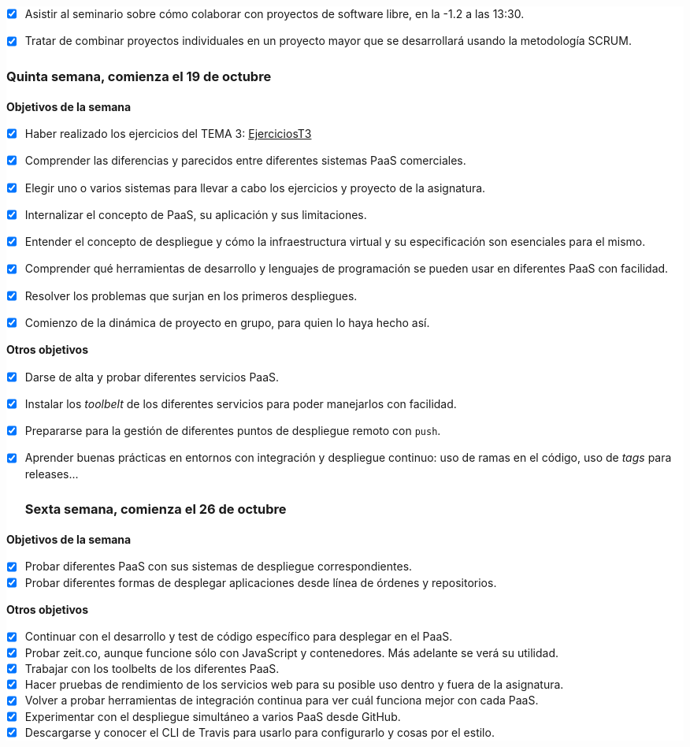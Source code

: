 - [x] Asistir al seminario sobre cómo colaborar con proyectos de software libre, en la -1.2 a las 13:30.

- [x] Tratar de combinar proyectos individuales en un proyecto mayor que se desarrollará usando la metodología SCRUM.

### Quinta semana, comienza el 19 de octubre

**Objetivos de la semana**

- [x] Haber realizado los ejercicios del TEMA 3: [EjerciciosT3](https://github.com/carlillostole/Ejercicios-IV/blob/master/TEMA3/EjerciciosT3.md)

- [x] Comprender las diferencias y parecidos entre diferentes sistemas PaaS comerciales.

- [x] Elegir uno o varios sistemas para llevar a cabo los ejercicios y proyecto de la asignatura.

- [x] Internalizar el concepto de PaaS, su aplicación y sus limitaciones.

- [x] Entender el concepto de despliegue y cómo la infraestructura
   virtual y su especificación son esenciales para el mismo.

- [x] Comprender qué herramientas de desarrollo y lenguajes de programación
  se pueden usar en diferentes PaaS con facilidad.

- [x] Resolver los problemas que surjan en los primeros despliegues.

- [x] Comienzo de la dinámica de proyecto en grupo, para quien lo haya
   hecho así.

**Otros objetivos**
- [x] Darse de alta y probar diferentes servicios PaaS.

- [x] Instalar los *toolbelt* de los diferentes servicios para poder manejarlos con facilidad.

- [x] Prepararse para la gestión de diferentes puntos de despliegue remoto con `push`.

- [x] Aprender buenas prácticas en entornos con integración y despliegue
   continuo: uso de ramas en el código, uso de *tags* para releases...

   ### Sexta semana, comienza el 26 de octubre

**Objetivos de la semana**

- [x] Probar diferentes PaaS con sus sistemas de despliegue correspondientes.
- [x] Probar diferentes formas de desplegar aplicaciones desde línea de órdenes y repositorios.

**Otros objetivos**

- [x] Continuar con el desarrollo y test de código específico para desplegar en el PaaS.
- [x] Probar zeit.co, aunque funcione sólo con JavaScript y contenedores. Más adelante se verá su utilidad.
- [x] Trabajar con los toolbelts de los diferentes PaaS.
- [x] Hacer pruebas de rendimiento de los servicios web para su posible uso dentro y fuera de la asignatura.
- [x] Volver a probar herramientas de integración continua para ver cuál funciona mejor con cada PaaS.
- [x] Experimentar con el despliegue simultáneo a varios PaaS desde GitHub.
- [x] Descargarse y conocer el CLI de Travis para usarlo para configurarlo y cosas por el estilo.
